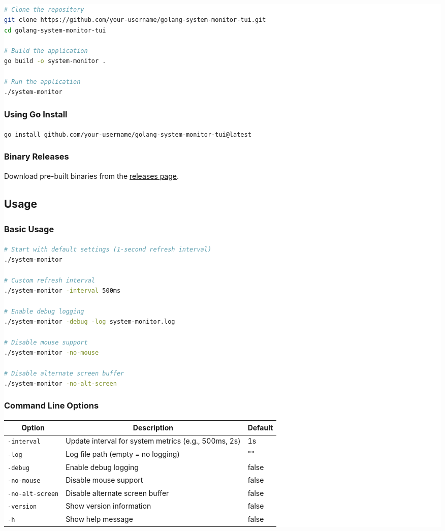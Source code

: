```bash
# Clone the repository
git clone https://github.com/your-username/golang-system-monitor-tui.git
cd golang-system-monitor-tui

# Build the application
go build -o system-monitor .

# Run the application
./system-monitor
```

### Using Go Install

```bash
go install github.com/your-username/golang-system-monitor-tui@latest
```

### Binary Releases

Download pre-built binaries from the [releases page](https://github.com/your-username/golang-system-monitor-tui/releases).

## Usage

### Basic Usage

```bash
# Start with default settings (1-second refresh interval)
./system-monitor

# Custom refresh interval
./system-monitor -interval 500ms

# Enable debug logging
./system-monitor -debug -log system-monitor.log

# Disable mouse support
./system-monitor -no-mouse

# Disable alternate screen buffer
./system-monitor -no-alt-screen
```

### Command Line Options

| Option | Description | Default |
|--------|-------------|---------|
| `-interval` | Update interval for system metrics (e.g., 500ms, 2s) | 1s |
| `-log` | Log file path (empty = no logging) | "" |
| `-debug` | Enable debug logging | false |
| `-no-mouse` | Disable mouse support | false |
| `-no-alt-screen` | Disable alternate screen buffer | false |
| `-version` | Show version information | false |
| `-h` | Show help message | false |

